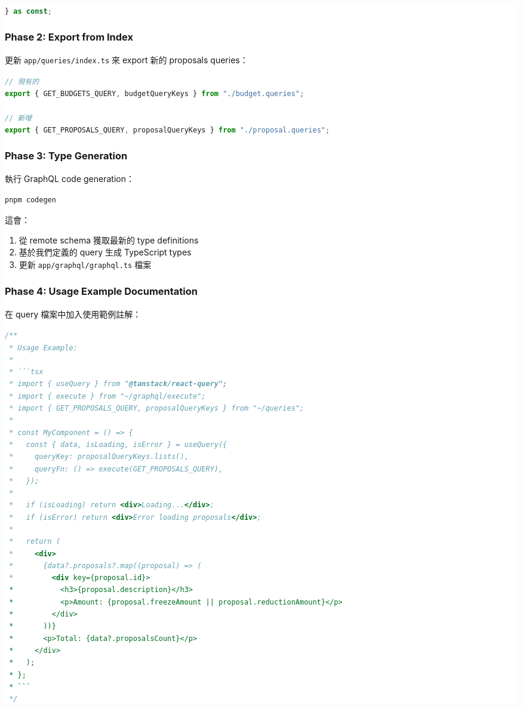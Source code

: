 ```typescript
} as const;
```

### Phase 2: Export from Index

更新 `app/queries/index.ts` 來 export 新的 proposals queries：

```typescript
// 現有的
export { GET_BUDGETS_QUERY, budgetQueryKeys } from "./budget.queries";

// 新增
export { GET_PROPOSALS_QUERY, proposalQueryKeys } from "./proposal.queries";
```

### Phase 3: Type Generation

執行 GraphQL code generation：

```bash
pnpm codegen
```

這會：
1. 從 remote schema 獲取最新的 type definitions
2. 基於我們定義的 query 生成 TypeScript types
3. 更新 `app/graphql/graphql.ts` 檔案

### Phase 4: Usage Example Documentation

在 query 檔案中加入使用範例註解：

```typescript
/**
 * Usage Example:
 * 
 * ```tsx
 * import { useQuery } from "@tanstack/react-query";
 * import { execute } from "~/graphql/execute";
 * import { GET_PROPOSALS_QUERY, proposalQueryKeys } from "~/queries";
 * 
 * const MyComponent = () => {
 *   const { data, isLoading, isError } = useQuery({
 *     queryKey: proposalQueryKeys.lists(),
 *     queryFn: () => execute(GET_PROPOSALS_QUERY),
 *   });
 * 
 *   if (isLoading) return <div>Loading...</div>;
 *   if (isError) return <div>Error loading proposals</div>;
 * 
 *   return (
 *     <div>
 *       {data?.proposals?.map((proposal) => (
 *         <div key={proposal.id}>
 *           <h3>{proposal.description}</h3>
 *           <p>Amount: {proposal.freezeAmount || proposal.reductionAmount}</p>
 *         </div>
 *       ))}
 *       <p>Total: {data?.proposalsCount}</p>
 *     </div>
 *   );
 * };
 * ```
 */
```
